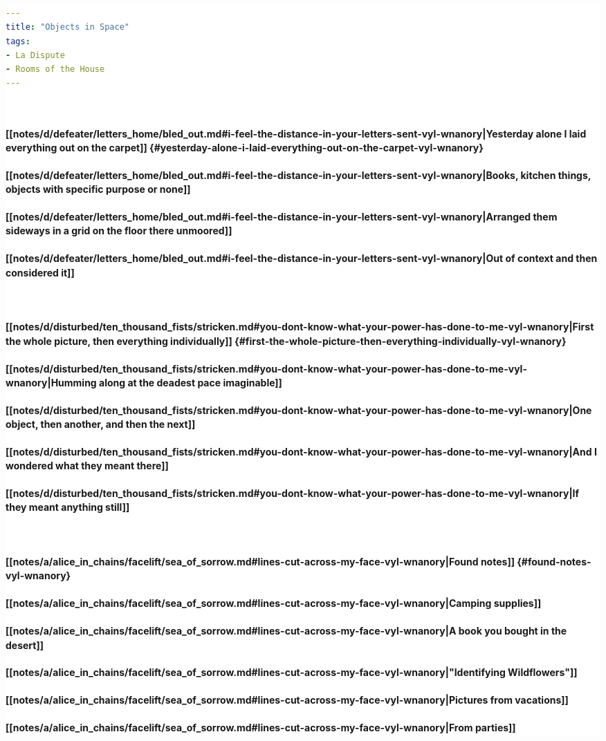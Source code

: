 ```yaml
---
title: "Objects in Space"
tags:
- La Dispute
- Rooms of the House
---
```

&nbsp;
#### [[notes/d/defeater/letters_home/bled_out.md#i-feel-the-distance-in-your-letters-sent-vyl-wnanory|Yesterday alone I laid everything out on the carpet]] {#yesterday-alone-i-laid-everything-out-on-the-carpet-vyl-wnanory}
#### [[notes/d/defeater/letters_home/bled_out.md#i-feel-the-distance-in-your-letters-sent-vyl-wnanory|Books, kitchen things, objects with specific purpose or none]]
#### [[notes/d/defeater/letters_home/bled_out.md#i-feel-the-distance-in-your-letters-sent-vyl-wnanory|Arranged them sideways in a grid on the floor there unmoored]]
#### [[notes/d/defeater/letters_home/bled_out.md#i-feel-the-distance-in-your-letters-sent-vyl-wnanory|Out of context and then considered it]]
&nbsp;
#### [[notes/d/disturbed/ten_thousand_fists/stricken.md#you-dont-know-what-your-power-has-done-to-me-vyl-wnanory|First the whole picture, then everything individually]] {#first-the-whole-picture-then-everything-individually-vyl-wnanory}
#### [[notes/d/disturbed/ten_thousand_fists/stricken.md#you-dont-know-what-your-power-has-done-to-me-vyl-wnanory|Humming along at the deadest pace imaginable]]
#### [[notes/d/disturbed/ten_thousand_fists/stricken.md#you-dont-know-what-your-power-has-done-to-me-vyl-wnanory|One object, then another, and then the next]]
#### [[notes/d/disturbed/ten_thousand_fists/stricken.md#you-dont-know-what-your-power-has-done-to-me-vyl-wnanory|And I wondered what they meant there]]
#### [[notes/d/disturbed/ten_thousand_fists/stricken.md#you-dont-know-what-your-power-has-done-to-me-vyl-wnanory|If they meant anything still]]
&nbsp;
#### [[notes/a/alice_in_chains/facelift/sea_of_sorrow.md#lines-cut-across-my-face-vyl-wnanory|Found notes]] {#found-notes-vyl-wnanory}
#### [[notes/a/alice_in_chains/facelift/sea_of_sorrow.md#lines-cut-across-my-face-vyl-wnanory|Camping supplies]]
#### [[notes/a/alice_in_chains/facelift/sea_of_sorrow.md#lines-cut-across-my-face-vyl-wnanory|A book you bought in the desert]]
#### [[notes/a/alice_in_chains/facelift/sea_of_sorrow.md#lines-cut-across-my-face-vyl-wnanory|"Identifying Wildflowers"]]
#### [[notes/a/alice_in_chains/facelift/sea_of_sorrow.md#lines-cut-across-my-face-vyl-wnanory|Pictures from vacations]]
#### [[notes/a/alice_in_chains/facelift/sea_of_sorrow.md#lines-cut-across-my-face-vyl-wnanory|From parties]]